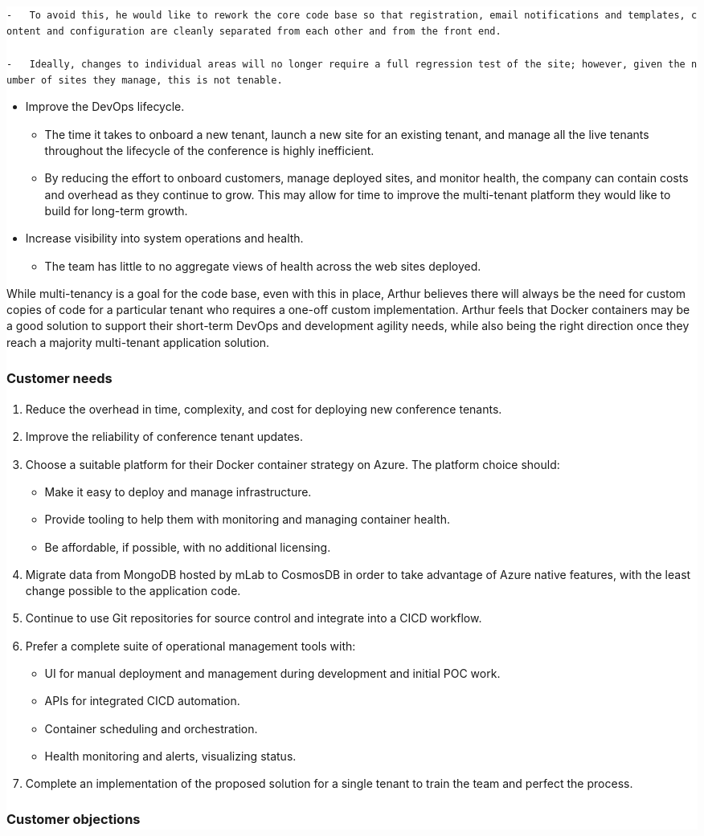     -   To avoid this, he would like to rework the core code base so that registration, email notifications and templates, content and configuration are cleanly separated from each other and from the front end.

    -   Ideally, changes to individual areas will no longer require a full regression test of the site; however, given the number of sites they manage, this is not tenable.

-   Improve the DevOps lifecycle.

    -   The time it takes to onboard a new tenant, launch a new site for an existing tenant, and manage all the live tenants throughout the lifecycle of the conference is highly inefficient.

    -   By reducing the effort to onboard customers, manage deployed sites, and monitor health, the company can contain costs and overhead as they continue to grow. This may allow for time to improve the multi-tenant platform they would like to build for long-term growth.

-   Increase visibility into system operations and health.

    -   The team has little to no aggregate views of health across the web sites deployed.

While multi-tenancy is a goal for the code base, even with this in place, Arthur believes there will always be the need for custom copies of code for a particular tenant who requires a one-off custom implementation. Arthur feels that Docker containers may be a good solution to support their short-term DevOps and development agility needs, while also being the right direction once they reach a majority multi-tenant application solution.

### Customer needs

1.  Reduce the overhead in time, complexity, and cost for deploying new conference tenants.

2.  Improve the reliability of conference tenant updates.

3.  Choose a suitable platform for their Docker container strategy on Azure. The platform choice should:

    -   Make it easy to deploy and manage infrastructure.

    -   Provide tooling to help them with monitoring and managing container health.

    -   Be affordable, if possible, with no additional licensing.

4.  Migrate data from MongoDB hosted by mLab to CosmosDB in order to take advantage of Azure native features, with the least change possible to the application code.

5.  Continue to use Git repositories for source control and integrate into a CICD workflow.

6.  Prefer a complete suite of operational management tools with:

    -   UI for manual deployment and management during development and initial POC work.

    -   APIs for integrated CICD automation.

    -   Container scheduling and orchestration.

    -   Health monitoring and alerts, visualizing status.

7.  Complete an implementation of the proposed solution for a single tenant to train the team and perfect the process.
  
### Customer objections
